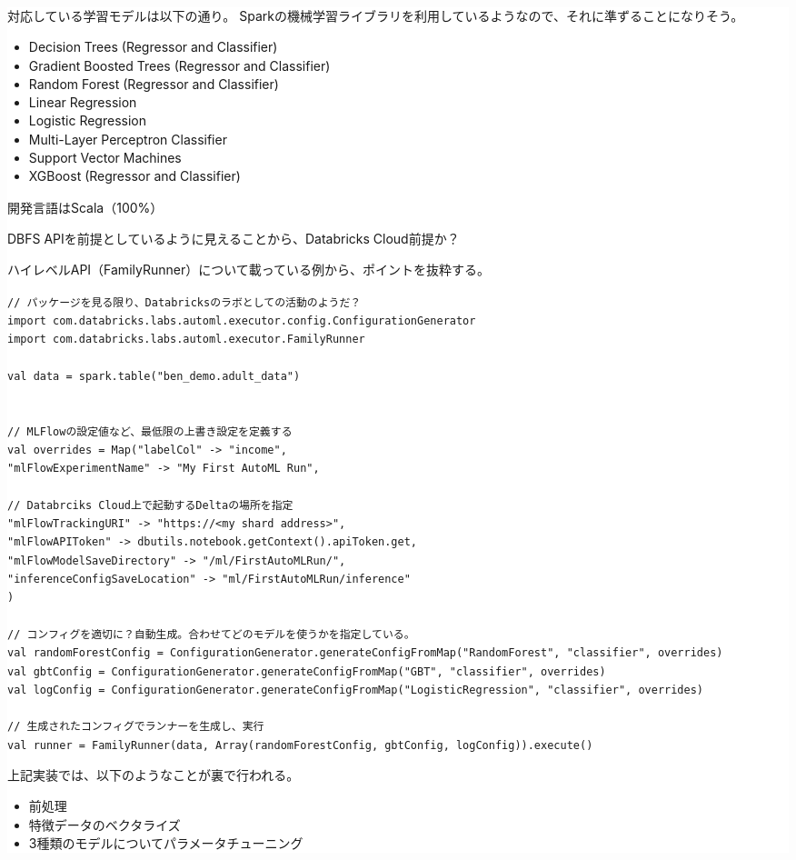 対応している学習モデルは以下の通り。
Sparkの機械学習ライブラリを利用しているようなので、それに準ずることになりそう。

* Decision Trees (Regressor and Classifier)
* Gradient Boosted Trees (Regressor and Classifier)
* Random Forest (Regressor and Classifier)
* Linear Regression
* Logistic Regression
* Multi-Layer Perceptron Classifier
* Support Vector Machines
* XGBoost (Regressor and Classifier)

開発言語はScala（100%）

DBFS APIを前提としているように見えることから、Databricks Cloud前提か？

ハイレベルAPI（FamilyRunner）について載っている例から、ポイントを抜粋する。


```
// パッケージを見る限り、Databricksのラボとしての活動のようだ？
import com.databricks.labs.automl.executor.config.ConfigurationGenerator
import com.databricks.labs.automl.executor.FamilyRunner

val data = spark.table("ben_demo.adult_data")


// MLFlowの設定値など、最低限の上書き設定を定義する
val overrides = Map("labelCol" -> "income",
"mlFlowExperimentName" -> "My First AutoML Run",

// Databrciks Cloud上で起動するDeltaの場所を指定
"mlFlowTrackingURI" -> "https://<my shard address>",
"mlFlowAPIToken" -> dbutils.notebook.getContext().apiToken.get,
"mlFlowModelSaveDirectory" -> "/ml/FirstAutoMLRun/",
"inferenceConfigSaveLocation" -> "ml/FirstAutoMLRun/inference"
)

// コンフィグを適切に？自動生成。合わせてどのモデルを使うかを指定している。
val randomForestConfig = ConfigurationGenerator.generateConfigFromMap("RandomForest", "classifier", overrides)
val gbtConfig = ConfigurationGenerator.generateConfigFromMap("GBT", "classifier", overrides)
val logConfig = ConfigurationGenerator.generateConfigFromMap("LogisticRegression", "classifier", overrides)

// 生成されたコンフィグでランナーを生成し、実行
val runner = FamilyRunner(data, Array(randomForestConfig, gbtConfig, logConfig)).execute()
```

上記実装では、以下のようなことが裏で行われる。

* 前処理
* 特徴データのベクタライズ
* 3種類のモデルについてパラメータチューニング
